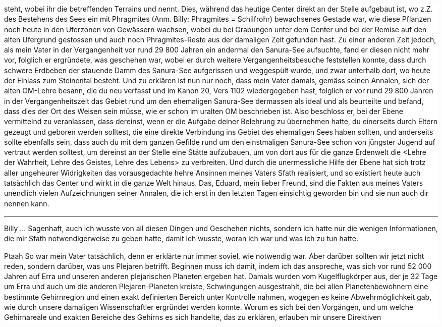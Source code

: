 steht, wobei ihr die betreffenden Terrains <Haus-Kanzel> und <Hintere-Kanzel> nennt. Dies, während das heutige Center direkt an der Stelle aufgebaut ist, wo z.Z. des Bestehens des Sees ein mit Phragmites (Anm. Billy:
Phragmites = Schilfrohr) bewachsenes Gestade war, wie diese Pflanzen noch heute in den Uferzonen von Gewässern wachsen, wobei du bei Grabungen unter dem Center und bei der Remise auf den alten Ufergrund
gestossen und auch noch Phragmites-Reste aus der damaligen Zeit gefunden hast. Zu einer anderen Zeit jedoch, als mein Vater in der Vergangenheit vor rund 29 800 Jahren ein andermal den Sanura-See aufsuchte,
fand er diesen nicht mehr vor, folglich er ergründete, was geschehen war, wobei er durch weitere Vergangenheitsbesuche feststellen konnte, dass durch schwere Erdbeben der stauende Damm des Sanura-See aufgerissen und weggespült wurde, und zwar unterhalb dort, wo heute der Einlass zum Steinental besteht. Und zu erklären ist nun nur noch, dass mein Vater damals, gemäss seinen Annalen, sich der alten OM-Lehre besann, die
du neu verfasst und im Kanon 20, Vers 1102 wiedergegeben hast, folglich er vor rund 29 800 Jahren in der
Vergangenheitszeit das Gebiet rund um den ehemaligen Sanura-See dermassen als ideal und als <Huf des
Pferdes> beurteilte und befand, dass dies der Ort des Weisen sein müsse, wie er schon im uralten OM beschrieben ist. Also beschloss er, bei der Ebene <Arahat Athersata> vermittelnd zu veranlassen, dass dereinst,
wenn er die Aufgabe deiner Belehrung zu übernehmen hatte, du einerseits durch Eltern gezeugt und geboren
werden solltest, die eine direkte Verbindung ins Gebiet des ehemaligen Sees haben sollten, und anderseits
sollte ebenfalls sein, dass auch du mit dem ganzen Gefilde rund um den einstmaligen Sanura-See schon von
jüngster Jugend auf vertraut werden solltest, um dereinst an der Stelle eine Stätte aufzubauen, um von dort aus
für die ganze Erdenwelt die <Lehre der Wahrheit, Lehre des Geistes, Lehre des Lebens> zu verbreiten. Und
durch die unermessliche Hilfe der Ebene <Arahat Athersata> hat sich trotz aller ungeheurer Widrigkeiten das
vorausgedachte hehre Ansinnen meines Vaters Sfath realisiert, und so existiert heute auch tatsächlich das
Center und wirkt in die ganze Welt hinaus. Das, Eduard, mein lieber Freund, sind die Fakten aus meines Vaters
unendlich vielen Aufzeichnungen seiner Annalen, die ich erst in den letzten Tagen einsichtig geworden bin und
sie nun auch dir nennen kann.


-----

Billy ... Sagenhaft, auch ich wusste von all diesen Dingen und Geschehen nichts, sondern ich hatte nur die
wenigen Informationen, die mir Sfath notwendigerweise zu geben hatte, damit ich wusste, woran ich war und
was ich zu tun hatte.

Ptaah So war mein Vater tatsächlich, denn er erklärte nur immer soviel, wie notwendig war. Aber darüber sollten wir jetzt nicht reden, sondern darüber, was uns Plejaren betrifft. Beginnen muss ich damit, indem ich das
anspreche, was sich vor rund 52 000 Jahren auf Erra und unseren anderen plejarischen Planeten ergeben hat.
Damals wurden vom Kugelflugkörper aus, der je 32 Tage um Erra und auch um die anderen Plejaren-Planeten
kreiste, Schwingungen ausgestrahlt, die bei allen Planetenbewohnern eine bestimmte Gehirnregion und einen
exakt definierten Bereich unter Kontrolle nahmen, wogegen es keine Abwehrmöglichkeit gab, wie durch unsere
damaligen Wissenschaftler ergründet werden konnte. Worum es sich bei den Vorgängen, und um welche Gehirnareale und exakten Bereiche des Gehirns es sich handelte, das zu erklären, erlauben mir unsere Direktiven